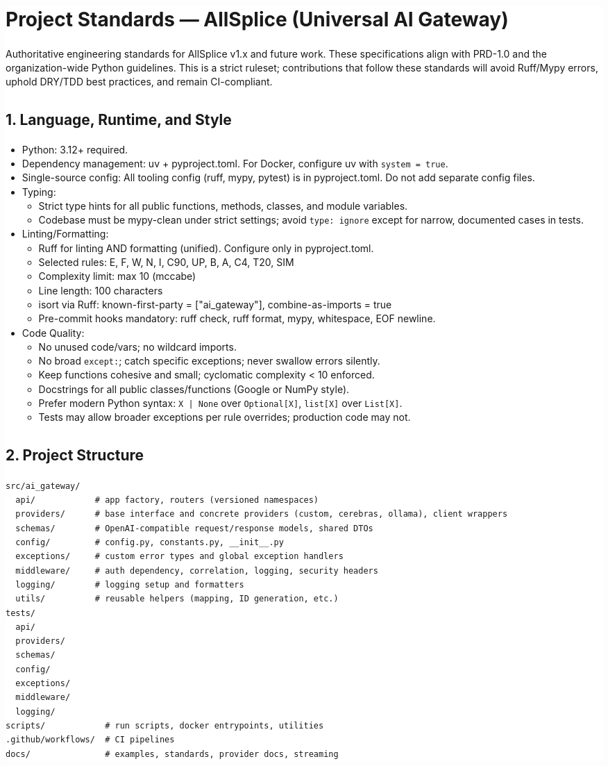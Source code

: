 # Project Standards — AllSplice (Universal AI Gateway)

Authoritative engineering standards for AllSplice v1.x and future work. These specifications align with PRD-1.0 and the organization-wide Python guidelines. This is a strict ruleset; contributions that follow these standards will avoid Ruff/Mypy errors, uphold DRY/TDD best practices, and remain CI-compliant.

## 1. Language, Runtime, and Style

- Python: 3.12+ required.
- Dependency management: uv + pyproject.toml. For Docker, configure uv with `system = true`.
- Single-source config: All tooling config (ruff, mypy, pytest) is in pyproject.toml. Do not add separate config files.
- Typing:
  - Strict type hints for all public functions, methods, classes, and module variables.
  - Codebase must be mypy-clean under strict settings; avoid `type: ignore` except for narrow, documented cases in tests.
- Linting/Formatting:
  - Ruff for linting AND formatting (unified). Configure only in pyproject.toml.
  - Selected rules: E, F, W, N, I, C90, UP, B, A, C4, T20, SIM
  - Complexity limit: max 10 (mccabe)
  - Line length: 100 characters
  - isort via Ruff: known-first-party = ["ai_gateway"], combine-as-imports = true
  - Pre-commit hooks mandatory: ruff check, ruff format, mypy, whitespace, EOF newline.
- Code Quality:
  - No unused code/vars; no wildcard imports.
  - No broad `except:`; catch specific exceptions; never swallow errors silently.
  - Keep functions cohesive and small; cyclomatic complexity < 10 enforced.
  - Docstrings for all public classes/functions (Google or NumPy style).
  - Prefer modern Python syntax: `X | None` over `Optional[X]`, `list[X]` over `List[X]`.
  - Tests may allow broader exceptions per rule overrides; production code may not.

## 2. Project Structure

```
src/ai_gateway/
  api/            # app factory, routers (versioned namespaces)
  providers/      # base interface and concrete providers (custom, cerebras, ollama), client wrappers
  schemas/        # OpenAI-compatible request/response models, shared DTOs
  config/         # config.py, constants.py, __init__.py
  exceptions/     # custom error types and global exception handlers
  middleware/     # auth dependency, correlation, logging, security headers
  logging/        # logging setup and formatters
  utils/          # reusable helpers (mapping, ID generation, etc.)
tests/
  api/
  providers/
  schemas/
  config/
  exceptions/
  middleware/
  logging/
scripts/            # run scripts, docker entrypoints, utilities
.github/workflows/  # CI pipelines
docs/               # examples, standards, provider docs, streaming
```
